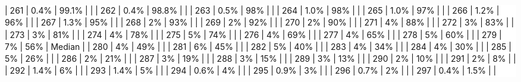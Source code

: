 | 261 | 0.4% | 99.1% |  |
| 262 | 0.4% | 98.8% |  |
| 263 | 0.5% | 98% |  |
| 264 | 1.0% | 98% |  |
| 265 | 1.0% | 97% |  |
| 266 | 1.2% | 96% |  |
| 267 | 1.3% | 95% |  |
| 268 | 2% | 93% |  |
| 269 | 2% | 92% |  |
| 270 | 2% | 90% |  |
| 271 | 4% | 88% |  |
| 272 | 3% | 83% |  |
| 273 | 3% | 81% |  |
| 274 | 4% | 78% |  |
| 275 | 5% | 74% |  |
| 276 | 4% | 69% |  |
| 277 | 4% | 65% |  |
| 278 | 5% | 60% |  |
| 279 | 7% | 56% | Median |
| 280 | 4% | 49% |  |
| 281 | 6% | 45% |  |
| 282 | 5% | 40% |  |
| 283 | 4% | 34% |  |
| 284 | 4% | 30% |  |
| 285 | 5% | 26% |  |
| 286 | 2% | 21% |  |
| 287 | 3% | 19% |  |
| 288 | 3% | 15% |  |
| 289 | 3% | 13% |  |
| 290 | 2% | 10% |  |
| 291 | 2% | 8% |  |
| 292 | 1.4% | 6% |  |
| 293 | 1.4% | 5% |  |
| 294 | 0.6% | 4% |  |
| 295 | 0.9% | 3% |  |
| 296 | 0.7% | 2% |  |
| 297 | 0.4% | 1.5% |  |
